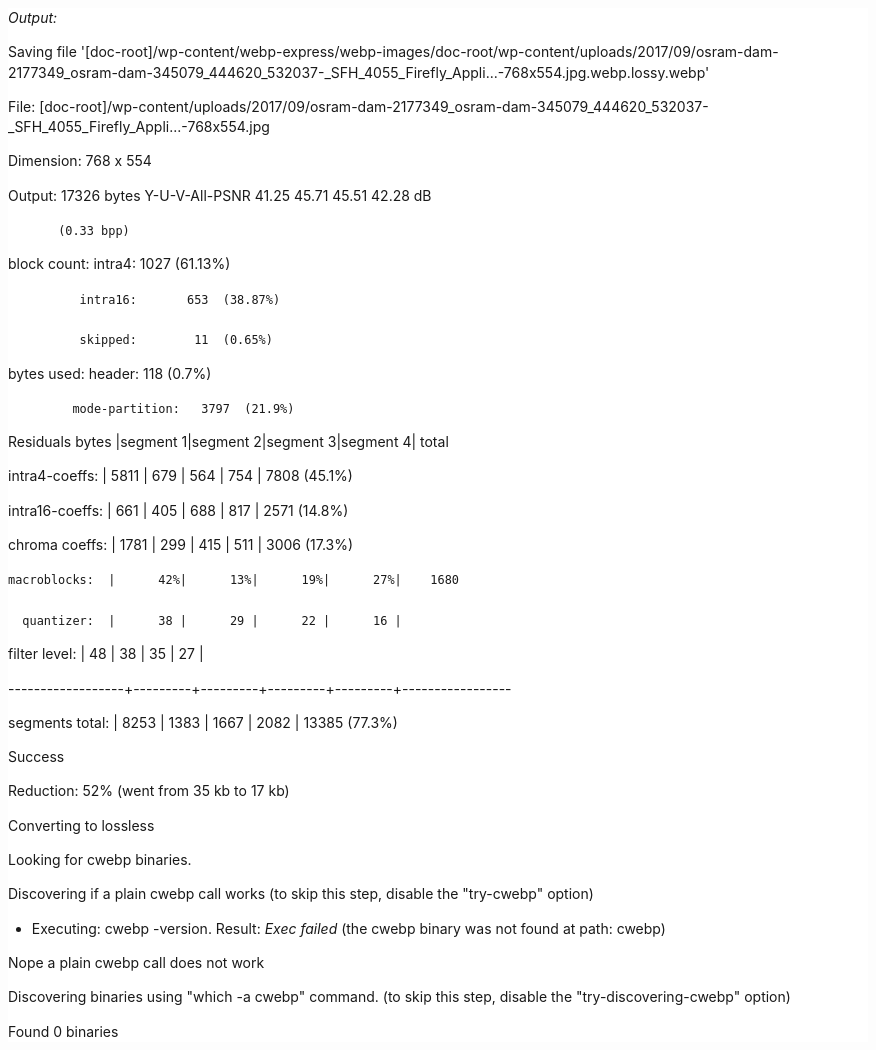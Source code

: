
*Output:* 

Saving file '[doc-root]/wp-content/webp-express/webp-images/doc-root/wp-content/uploads/2017/09/osram-dam-2177349_osram-dam-345079_444620_532037-_SFH_4055_Firefly_Appli...-768x554.jpg.webp.lossy.webp'

File:      [doc-root]/wp-content/uploads/2017/09/osram-dam-2177349_osram-dam-345079_444620_532037-_SFH_4055_Firefly_Appli...-768x554.jpg

Dimension: 768 x 554

Output:    17326 bytes Y-U-V-All-PSNR 41.25 45.71 45.51   42.28 dB

           (0.33 bpp)

block count:  intra4:       1027  (61.13%)

              intra16:       653  (38.87%)

              skipped:        11  (0.65%)

bytes used:  header:            118  (0.7%)

             mode-partition:   3797  (21.9%)

 Residuals bytes  |segment 1|segment 2|segment 3|segment 4|  total

  intra4-coeffs:  |    5811 |     679 |     564 |     754 |    7808  (45.1%)

 intra16-coeffs:  |     661 |     405 |     688 |     817 |    2571  (14.8%)

  chroma coeffs:  |    1781 |     299 |     415 |     511 |    3006  (17.3%)

    macroblocks:  |      42%|      13%|      19%|      27%|    1680

      quantizer:  |      38 |      29 |      22 |      16 |

   filter level:  |      48 |      38 |      35 |      27 |

------------------+---------+---------+---------+---------+-----------------

 segments total:  |    8253 |    1383 |    1667 |    2082 |   13385  (77.3%)


Success

Reduction: 52% (went from 35 kb to 17 kb)


Converting to lossless

Looking for cwebp binaries.

Discovering if a plain cwebp call works (to skip this step, disable the "try-cwebp" option)

- Executing: cwebp -version. Result: *Exec failed* (the cwebp binary was not found at path: cwebp)

Nope a plain cwebp call does not work

Discovering binaries using "which -a cwebp" command. (to skip this step, disable the "try-discovering-cwebp" option)

Found 0 binaries
